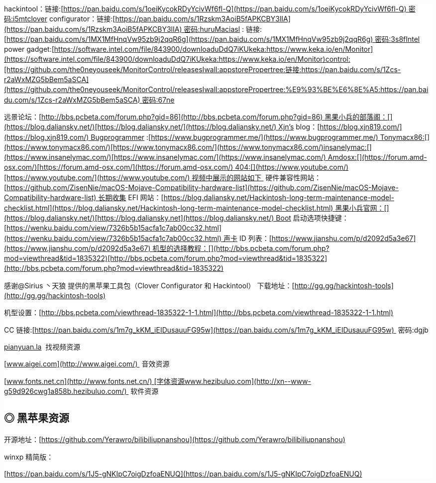 hackintool：链接:[https://pan.baidu.com/s/1oeiKycokRDyYcivWf6fl-Q](https://pan.baidu.com/s/1oeiKycokRDyYcivWf6fl-Q) 密码:i5mtclover configurator：链接:[https://pan.baidu.com/s/1Rzskm3AoiB5fAPKCBY3lIA](https://pan.baidu.com/s/1Rzskm3AoiB5fAPKCBY3lIA) 密码:huruMaciasl : 链接:[https://pan.baidu.com/s/1MX1MfHnqVw95zb9j2qqR6g](https://pan.baidu.com/s/1MX1MfHnqVw95zb9j2qqR6g) 密码:3s8fIntel power gadget:[https://software.intel.com/file/843900/downloaduDdQ7iKUkeka:https://www.keka.io/en/Monitor](https://software.intel.com/file/843900/downloaduDdQ7iKUkeka:https://www.keka.io/en/Monitor)control:[https://github.com/the0neyouseek/MonitorControl/releasesIwall:appstorePropertree:链接:https://pan.baidu.com/s/1Zcs-r2aWxMZG5bBem5aSCA](https://github.com/the0neyouseek/MonitorControl/releasesIwall:appstorePropertree:%E9%93%BE%E6%8E%A5:https://pan.baidu.com/s/1Zcs-r2aWxMZG5bBem5aSCA) 密码:67ne

远景论坛：[](http://bbs.pcbeta.com/forum.php?gid=86)[http://bbs.pcbeta.com/forum.php?gid=86](http://bbs.pcbeta.com/forum.php?gid=86) 黑果小兵的部落阁：[](https://blog.daliansky.net/)[https://blog.daliansky.net/](https://blog.daliansky.net/) Xjn’s blog：[](https://blog.xjn819.com/)[https://blog.xjn819.com/](https://blog.xjn819.com/) Bugprogrammer :[](https://www.bugprogrammer.me/)[https://www.bugprogrammer.me/](https://www.bugprogrammer.me/) Tonymacx86:[](https://www.tonymacx86.com/)[https://www.tonymacx86.com/](https://www.tonymacx86.com/)insanelymac:[](https://www.insanelymac.com/)[https://www.insanelymac.com/](https://www.insanelymac.com/) Amdosx:[](https://forum.amd-osx.com/)[https://forum.amd-osx.com/](https://forum.amd-osx.com/) 404:[](https://www.youtube.com/)[https://www.youtube.com/](https://www.youtube.com/) 视频中展示的网站如下  硬件兼容性网站：[](https://github.com/ZisenNie/macOS-Mojave-Compatibility-hardware-list)[https://github.com/ZisenNie/macOS-Mojave-Compatibility-hardware-list](https://github.com/ZisenNie/macOS-Mojave-Compatibility-hardware-list) 长期收集 EFI 网站：[](https://blog.daliansky.net/Hackintosh-long-term-maintenance-model-checklist.html)[https://blog.daliansky.net/Hackintosh-long-term-maintenance-model-checklist.html](https://blog.daliansky.net/Hackintosh-long-term-maintenance-model-checklist.html) 黑果小兵官网：[](https://blog.daliansky.net/)[https://blog.daliansky.net](https://blog.daliansky.net/) Boot 启动选项快捷键：[](https://wenku.baidu.com/view/7326b5b15acfa1c7ab00cc32.html)[https://wenku.baidu.com/view/7326b5b15acfa1c7ab00cc32.html](https://wenku.baidu.com/view/7326b5b15acfa1c7ab00cc32.html) 声卡 ID 列表：[](https://www.jianshu.com/p/d2092d5a3e67)[https://www.jianshu.com/p/d2092d5a3e67](https://www.jianshu.com/p/d2092d5a3e67) 机型的选择教程：[](http://bbs.pcbeta.com/forum.php?mod=viewthread&tid=1835322)[http://bbs.pcbeta.com/forum.php?mod=viewthread&tid=1835322](http://bbs.pcbeta.com/forum.php?mod=viewthread&tid=1835322)

感谢@Sirius 丶天狼 提供的黑苹果工具包（Clover Configurator 和 Hackintool） 下载地址：[](http://gg.gg/hackintosh-tools)[http://gg.gg/hackintosh-tools](http://gg.gg/hackintosh-tools)

机型设置：[http://bbs.pcbeta.com/viewthread-1835322-1-1.html](http://bbs.pcbeta.com/viewthread-1835322-1-1.html)

CC 链接:[https://pan.baidu.com/s/1m7g_kKM_iEIDusauuFG95w](https://pan.baidu.com/s/1m7g_kKM_iEIDusauuFG95w)  密码:dgjb

[pianyuan.la](http://pianyuan.la/)  找视频资源

[www.aigei.com](http://www.aigei.com/)  音效资源

[www.fonts.net.cn](http://www.fonts.net.cn/) [字体资源www.hezibuluo.com](http://xn--www-g59d926cwg1a858b.hezibuluo.com/)  软件资源

## ◎ 黑苹果资源

开源地址：[https://github.com/Yerawro/bilibiliupnanshou](https://github.com/Yerawro/bilibiliupnanshou)

winxp 精简版：

[https://pan.baidu.com/s/1J5-gNKIpC7oigDzfoaENUQ](https://pan.baidu.com/s/1J5-gNKIpC7oigDzfoaENUQ)
